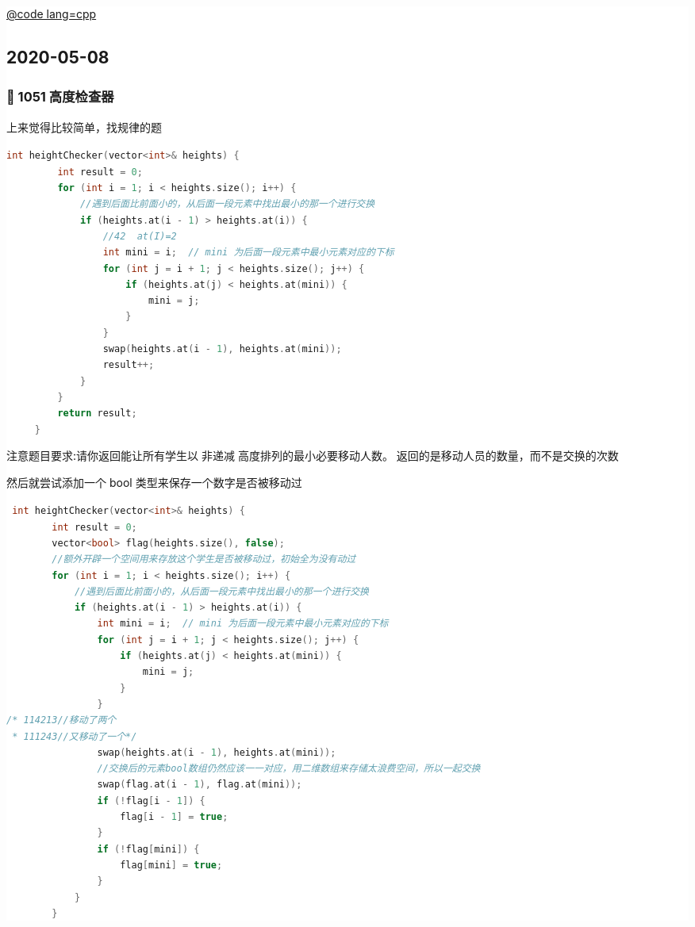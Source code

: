 [@code lang=cpp](@/code/leetcode/832.翻转图像.cpp)


## 2020-05-08

### 📌 1051 高度检查器

上来觉得比较简单，找规律的题

```cpp
int heightChecker(vector<int>& heights) {
         int result = 0;
         for (int i = 1; i < heights.size(); i++) {
             //遇到后面比前面小的，从后面一段元素中找出最小的那一个进行交换
             if (heights.at(i - 1) > heights.at(i)) {
                 //42  at(I)=2
                 int mini = i;  // mini 为后面一段元素中最小元素对应的下标
                 for (int j = i + 1; j < heights.size(); j++) {
                     if (heights.at(j) < heights.at(mini)) {
                         mini = j;
                     }
                 }
                 swap(heights.at(i - 1), heights.at(mini));
                 result++;
             }
         }
         return result;
     }
```

注意题目要求:请你返回能让所有学生以 非递减 高度排列的最小必要移动人数。
返回的是移动人员的数量，而不是交换的次数

然后就尝试添加一个 bool 类型来保存一个数字是否被移动过

```cpp
 int heightChecker(vector<int>& heights) {
        int result = 0;
        vector<bool> flag(heights.size(), false);
        //额外开辟一个空间用来存放这个学生是否被移动过，初始全为没有动过
        for (int i = 1; i < heights.size(); i++) {
            //遇到后面比前面小的，从后面一段元素中找出最小的那一个进行交换
            if (heights.at(i - 1) > heights.at(i)) {
                int mini = i;  // mini 为后面一段元素中最小元素对应的下标
                for (int j = i + 1; j < heights.size(); j++) {
                    if (heights.at(j) < heights.at(mini)) {
                        mini = j;
                    }
                }
/* 114213//移动了两个
 * 111243//又移动了一个*/
                swap(heights.at(i - 1), heights.at(mini));
                //交换后的元素bool数组仍然应该一一对应，用二维数组来存储太浪费空间，所以一起交换
                swap(flag.at(i - 1), flag.at(mini));
                if (!flag[i - 1]) {
                    flag[i - 1] = true;
                }
                if (!flag[mini]) {
                    flag[mini] = true;
                }
            }
        }
```
